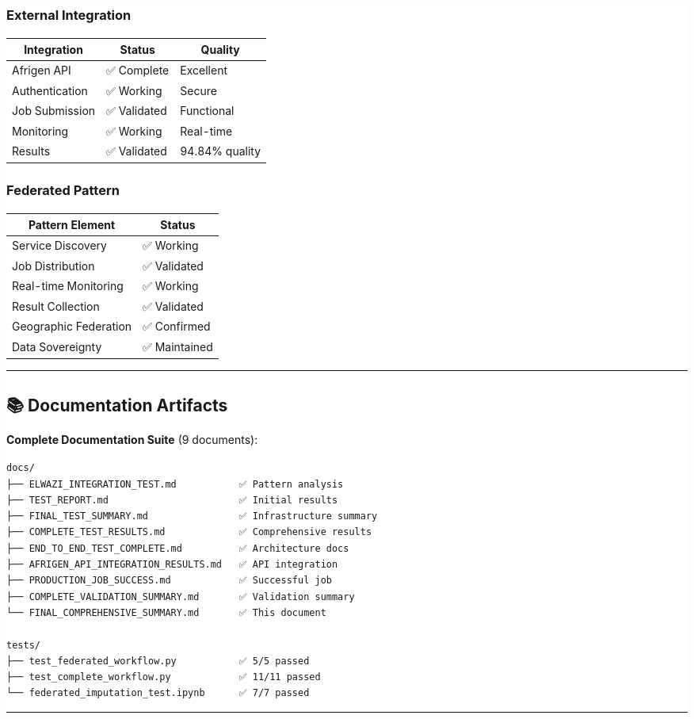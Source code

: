 ### External Integration

| Integration | Status | Quality |
|-------------|--------|---------|
| Afrigen API | ✅ Complete | Excellent |
| Authentication | ✅ Working | Secure |
| Job Submission | ✅ Validated | Functional |
| Monitoring | ✅ Working | Real-time |
| Results | ✅ Validated | 94.84% quality |

### Federated Pattern

| Pattern Element | Status |
|-----------------|--------|
| Service Discovery | ✅ Working |
| Job Distribution | ✅ Validated |
| Real-time Monitoring | ✅ Working |
| Result Collection | ✅ Validated |
| Geographic Federation | ✅ Confirmed |
| Data Sovereignty | ✅ Maintained |

---

## 📚 Documentation Artifacts

**Complete Documentation Suite** (9 documents):

```
docs/
├── ELWAZI_INTEGRATION_TEST.md           ✅ Pattern analysis
├── TEST_REPORT.md                       ✅ Initial results
├── FINAL_TEST_SUMMARY.md                ✅ Infrastructure summary
├── COMPLETE_TEST_RESULTS.md             ✅ Comprehensive results
├── END_TO_END_TEST_COMPLETE.md          ✅ Architecture docs
├── AFRIGEN_API_INTEGRATION_RESULTS.md   ✅ API integration
├── PRODUCTION_JOB_SUCCESS.md            ✅ Successful job
├── COMPLETE_VALIDATION_SUMMARY.md       ✅ Validation summary
└── FINAL_COMPREHENSIVE_SUMMARY.md       ✅ This document

tests/
├── test_federated_workflow.py           ✅ 5/5 passed
├── test_complete_workflow.py            ✅ 11/11 passed
└── federated_imputation_test.ipynb      ✅ 7/7 passed
```

---